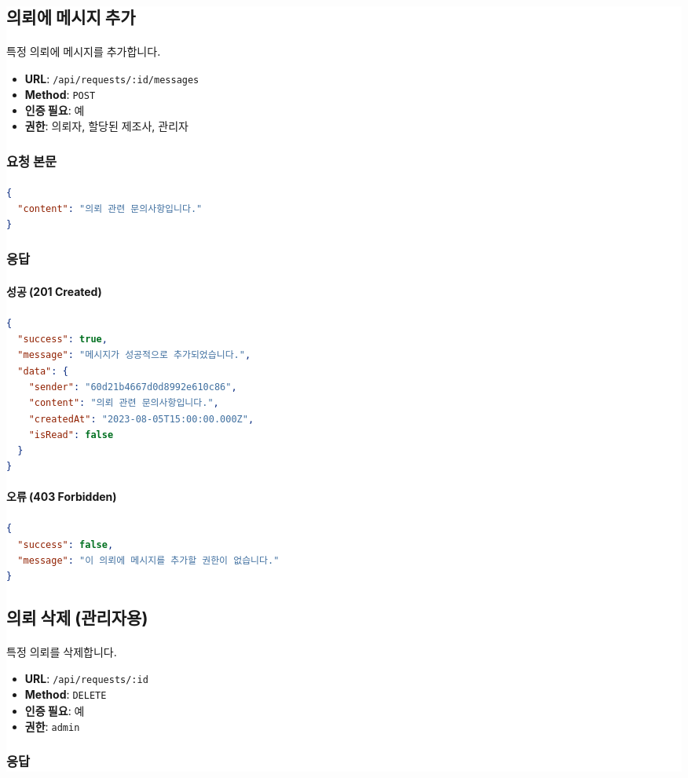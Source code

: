 ## 의뢰에 메시지 추가

특정 의뢰에 메시지를 추가합니다.

- **URL**: `/api/requests/:id/messages`
- **Method**: `POST`
- **인증 필요**: 예
- **권한**: 의뢰자, 할당된 제조사, 관리자

### 요청 본문

```json
{
  "content": "의뢰 관련 문의사항입니다."
}
```

### 응답

#### 성공 (201 Created)

```json
{
  "success": true,
  "message": "메시지가 성공적으로 추가되었습니다.",
  "data": {
    "sender": "60d21b4667d0d8992e610c86",
    "content": "의뢰 관련 문의사항입니다.",
    "createdAt": "2023-08-05T15:00:00.000Z",
    "isRead": false
  }
}
```

#### 오류 (403 Forbidden)

```json
{
  "success": false,
  "message": "이 의뢰에 메시지를 추가할 권한이 없습니다."
}
```

## 의뢰 삭제 (관리자용)

특정 의뢰를 삭제합니다.

- **URL**: `/api/requests/:id`
- **Method**: `DELETE`
- **인증 필요**: 예
- **권한**: `admin`

### 응답
